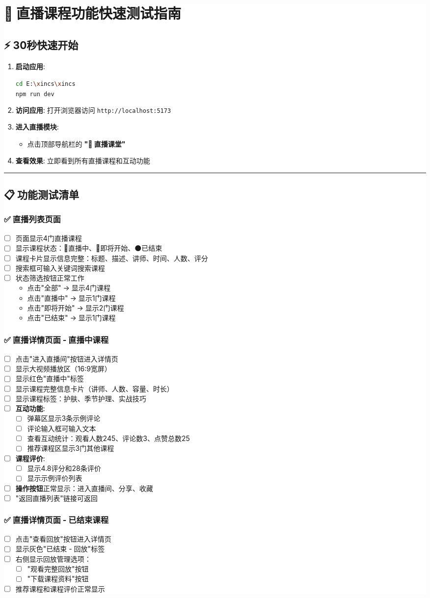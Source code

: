 # 🚀 直播课程功能快速测试指南

## ⚡ 30秒快速开始

1. **启动应用**: 
   ```bash
   cd E:\xincs\xincs
   npm run dev
   ```

2. **访问应用**: 打开浏览器访问 `http://localhost:5173`

3. **进入直播模块**: 
   - 点击顶部导航栏的 **"🔴 直播课堂"**

4. **查看效果**: 立即看到所有直播课程和互动功能

---

## 📋 功能测试清单

### ✅ **直播列表页面**
- [ ] 页面显示4门直播课程
- [ ] 显示课程状态：🔴直播中、🔵即将开始、⚫已结束
- [ ] 课程卡片显示信息完整：标题、描述、讲师、时间、人数、评分
- [ ] 搜索框可输入关键词搜索课程
- [ ] 状态筛选按钮正常工作
  - 点击"全部" → 显示4门课程
  - 点击"直播中" → 显示1门课程
  - 点击"即将开始" → 显示2门课程
  - 点击"已结束" → 显示1门课程

### ✅ **直播详情页面 - 直播中课程**
- [ ] 点击"进入直播间"按钮进入详情页
- [ ] 显示大视频播放区（16:9宽屏）
- [ ] 显示红色"直播中"标签
- [ ] 显示课程完整信息卡片（讲师、人数、容量、时长）
- [ ] 显示课程标签：护肤、季节护理、实战技巧
- [ ] **互动功能**:
  - [ ] 弹幕区显示3条示例评论
  - [ ] 评论输入框可输入文本
  - [ ] 查看互动统计：观看人数245、评论数3、点赞总数25
  - [ ] 推荐课程区显示3门其他课程
- [ ] **课程评价**:
  - [ ] 显示4.8评分和28条评价
  - [ ] 显示示例评价列表
- [ ] **操作按钮**正常显示：进入直播间、分享、收藏
- [ ] "返回直播列表"链接可返回

### ✅ **直播详情页面 - 已结束课程**
- [ ] 点击"查看回放"按钮进入详情页
- [ ] 显示灰色"已结束 - 回放"标签
- [ ] 右侧显示回放管理选项：
  - [ ] "观看完整回放"按钮
  - [ ] "下载课程资料"按钮
- [ ] 推荐课程和课程评价正常显示
